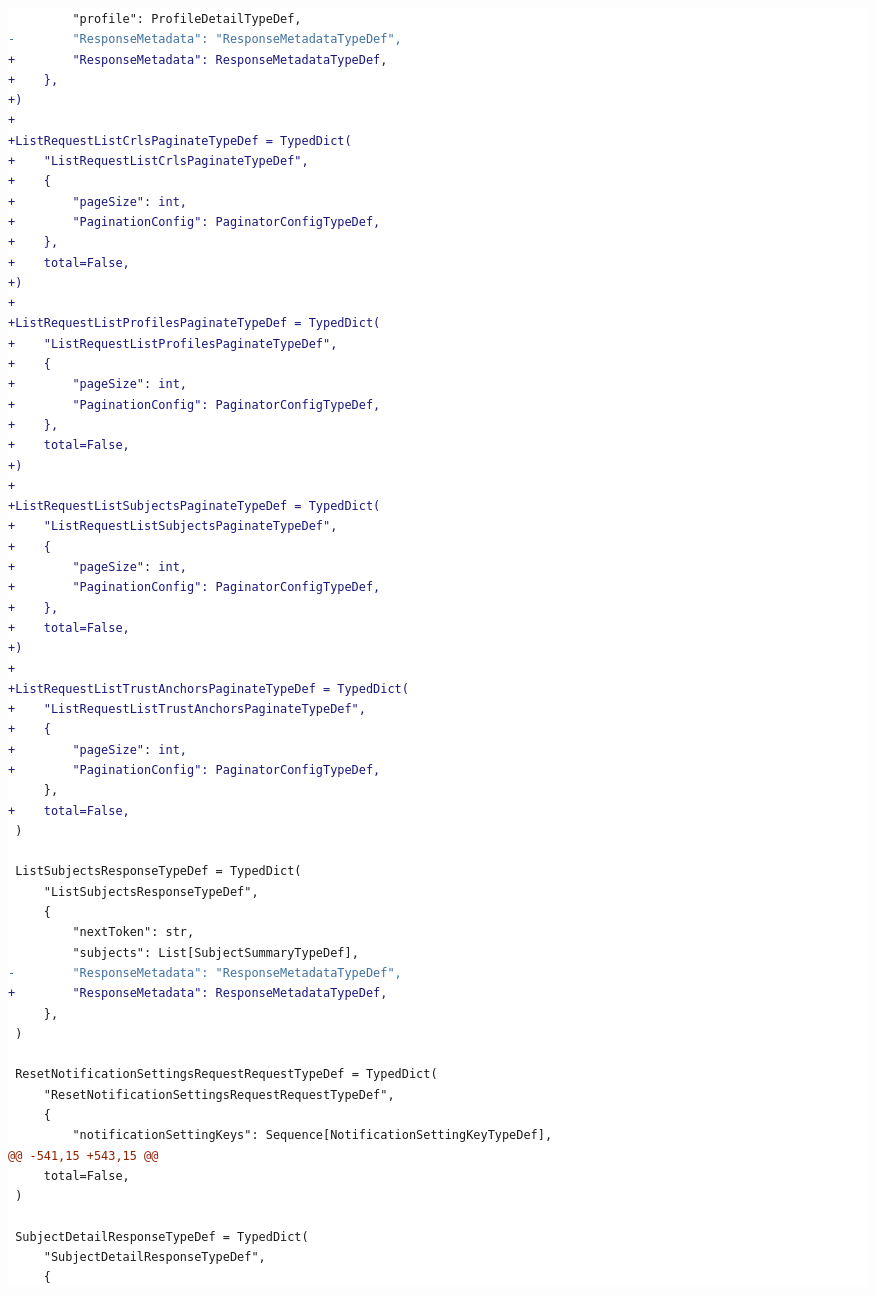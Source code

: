 ```diff
         "profile": ProfileDetailTypeDef,
-        "ResponseMetadata": "ResponseMetadataTypeDef",
+        "ResponseMetadata": ResponseMetadataTypeDef,
+    },
+)
+
+ListRequestListCrlsPaginateTypeDef = TypedDict(
+    "ListRequestListCrlsPaginateTypeDef",
+    {
+        "pageSize": int,
+        "PaginationConfig": PaginatorConfigTypeDef,
+    },
+    total=False,
+)
+
+ListRequestListProfilesPaginateTypeDef = TypedDict(
+    "ListRequestListProfilesPaginateTypeDef",
+    {
+        "pageSize": int,
+        "PaginationConfig": PaginatorConfigTypeDef,
+    },
+    total=False,
+)
+
+ListRequestListSubjectsPaginateTypeDef = TypedDict(
+    "ListRequestListSubjectsPaginateTypeDef",
+    {
+        "pageSize": int,
+        "PaginationConfig": PaginatorConfigTypeDef,
+    },
+    total=False,
+)
+
+ListRequestListTrustAnchorsPaginateTypeDef = TypedDict(
+    "ListRequestListTrustAnchorsPaginateTypeDef",
+    {
+        "pageSize": int,
+        "PaginationConfig": PaginatorConfigTypeDef,
     },
+    total=False,
 )
 
 ListSubjectsResponseTypeDef = TypedDict(
     "ListSubjectsResponseTypeDef",
     {
         "nextToken": str,
         "subjects": List[SubjectSummaryTypeDef],
-        "ResponseMetadata": "ResponseMetadataTypeDef",
+        "ResponseMetadata": ResponseMetadataTypeDef,
     },
 )
 
 ResetNotificationSettingsRequestRequestTypeDef = TypedDict(
     "ResetNotificationSettingsRequestRequestTypeDef",
     {
         "notificationSettingKeys": Sequence[NotificationSettingKeyTypeDef],
@@ -541,15 +543,15 @@
     total=False,
 )
 
 SubjectDetailResponseTypeDef = TypedDict(
     "SubjectDetailResponseTypeDef",
     {
```
